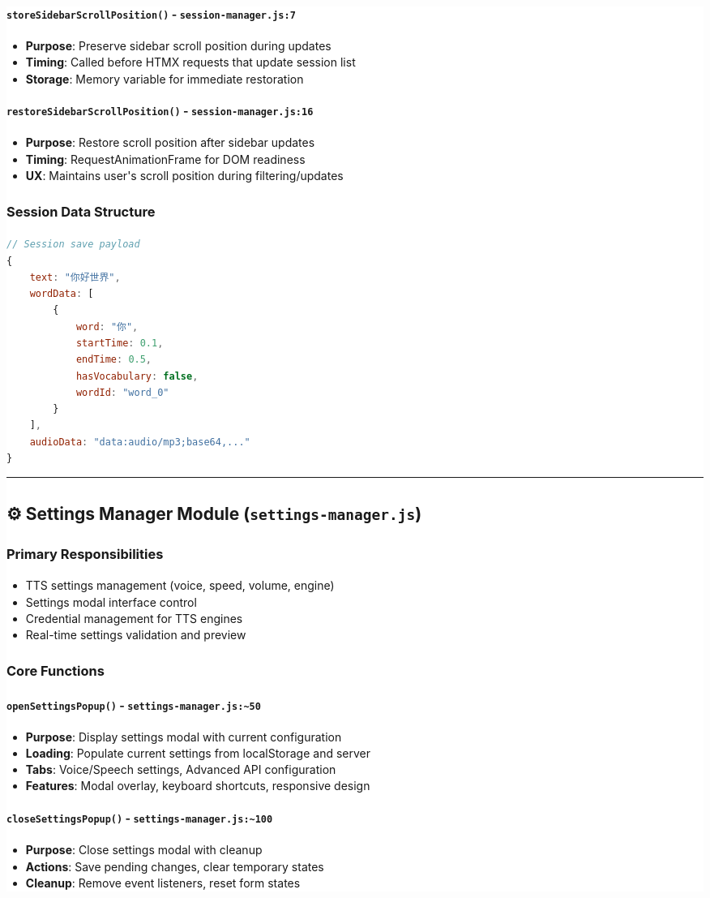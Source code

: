 #### `storeSidebarScrollPosition()` - `session-manager.js:7`
- **Purpose**: Preserve sidebar scroll position during updates
- **Timing**: Called before HTMX requests that update session list
- **Storage**: Memory variable for immediate restoration

#### `restoreSidebarScrollPosition()` - `session-manager.js:16`
- **Purpose**: Restore scroll position after sidebar updates
- **Timing**: RequestAnimationFrame for DOM readiness
- **UX**: Maintains user's scroll position during filtering/updates

### **Session Data Structure**
```javascript
// Session save payload
{
    text: "你好世界",
    wordData: [
        {
            word: "你",
            startTime: 0.1,
            endTime: 0.5,
            hasVocabulary: false,
            wordId: "word_0"
        }
    ],
    audioData: "data:audio/mp3;base64,..."
}
```

---

## ⚙️ Settings Manager Module (`settings-manager.js`)

### **Primary Responsibilities**
- TTS settings management (voice, speed, volume, engine)
- Settings modal interface control
- Credential management for TTS engines
- Real-time settings validation and preview

### **Core Functions**

#### `openSettingsPopup()` - `settings-manager.js:~50`
- **Purpose**: Display settings modal with current configuration
- **Loading**: Populate current settings from localStorage and server
- **Tabs**: Voice/Speech settings, Advanced API configuration
- **Features**: Modal overlay, keyboard shortcuts, responsive design

#### `closeSettingsPopup()` - `settings-manager.js:~100`
- **Purpose**: Close settings modal with cleanup
- **Actions**: Save pending changes, clear temporary states
- **Cleanup**: Remove event listeners, reset form states
